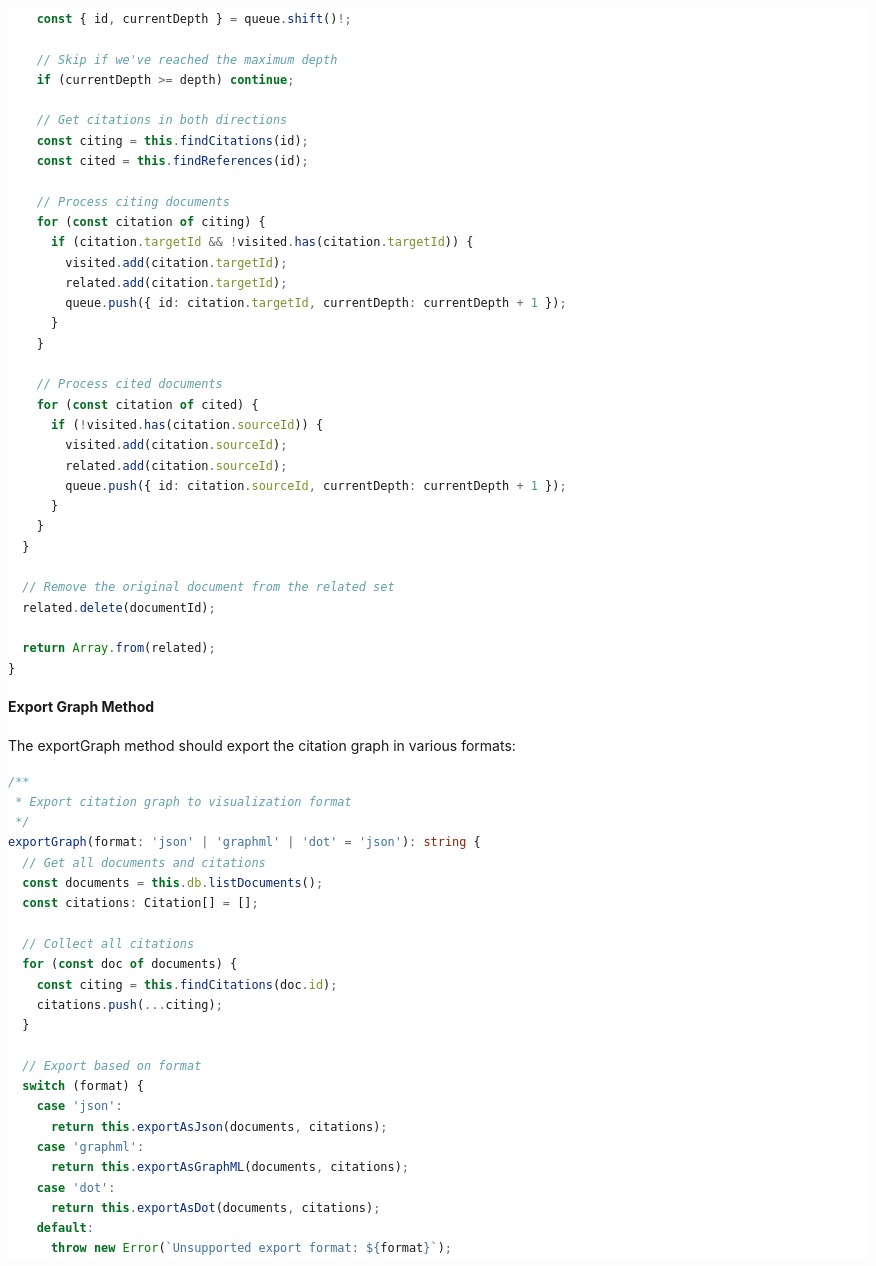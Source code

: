 ```typescript
    const { id, currentDepth } = queue.shift()!;
    
    // Skip if we've reached the maximum depth
    if (currentDepth >= depth) continue;
    
    // Get citations in both directions
    const citing = this.findCitations(id);
    const cited = this.findReferences(id);
    
    // Process citing documents
    for (const citation of citing) {
      if (citation.targetId && !visited.has(citation.targetId)) {
        visited.add(citation.targetId);
        related.add(citation.targetId);
        queue.push({ id: citation.targetId, currentDepth: currentDepth + 1 });
      }
    }
    
    // Process cited documents
    for (const citation of cited) {
      if (!visited.has(citation.sourceId)) {
        visited.add(citation.sourceId);
        related.add(citation.sourceId);
        queue.push({ id: citation.sourceId, currentDepth: currentDepth + 1 });
      }
    }
  }
  
  // Remove the original document from the related set
  related.delete(documentId);
  
  return Array.from(related);
}
```

#### Export Graph Method

The exportGraph method should export the citation graph in various formats:

```typescript
/**
 * Export citation graph to visualization format
 */
exportGraph(format: 'json' | 'graphml' | 'dot' = 'json'): string {
  // Get all documents and citations
  const documents = this.db.listDocuments();
  const citations: Citation[] = [];
  
  // Collect all citations
  for (const doc of documents) {
    const citing = this.findCitations(doc.id);
    citations.push(...citing);
  }
  
  // Export based on format
  switch (format) {
    case 'json':
      return this.exportAsJson(documents, citations);
    case 'graphml':
      return this.exportAsGraphML(documents, citations);
    case 'dot':
      return this.exportAsDot(documents, citations);
    default:
      throw new Error(`Unsupported export format: ${format}`);
```